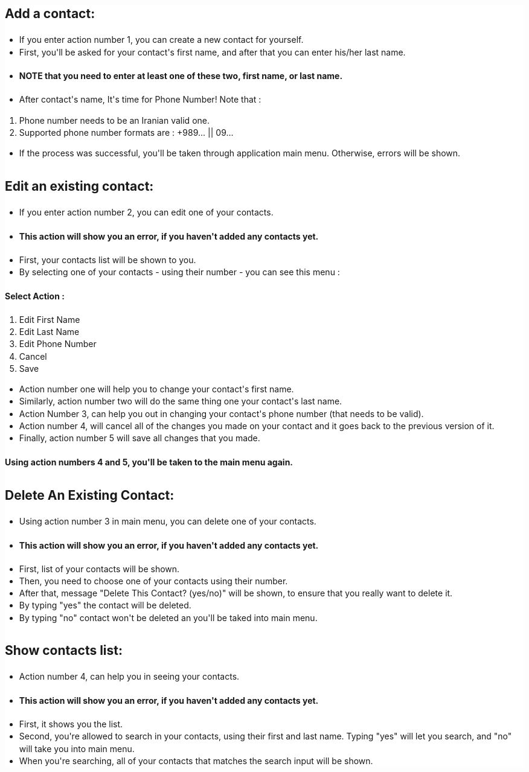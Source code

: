 ## Add a contact:
- If you enter action number 1, you can create a new contact for yourself.
- First, you'll be asked for your contact's first name, and after that you can enter his/her last name.
- #### NOTE that you need to enter at least one of these two, first name, or last name.
- After contact's name, It's time for Phone Number! Note that :
1. Phone number needs to be an Iranian valid one.
2. Supported phone number formats are : +989... || 09...
- If the process was successful, you'll be taken through application main menu. Otherwise, errors will be shown.

## Edit an existing contact:

- If you enter action number 2, you can edit one of your contacts.
- #### This action will show you an error, if you haven't added any contacts yet.
- First, your contacts list will be shown to you.
- By selecting one of your contacts - using their number - you can see this menu :
#### Select Action :
1. Edit First Name
2. Edit Last Name
3. Edit Phone Number
4. Cancel
5. Save

- Action number one will help you to change your contact's first name.
- Similarly, action number two will do the same thing one your contact's last name.
- Action Number 3, can help you out in changing your contact's phone number (that needs to be valid).
- Action number 4, will cancel all of the changes you made on your contact and it goes back to the previous version of it.
- Finally, action number 5 will save all changes that you made.
#### Using action numbers 4 and 5, you'll be taken to the main menu again.

## Delete An Existing Contact:

- Using action number 3 in main menu, you can delete one of your contacts.
- #### This action will show you an error, if you haven't added any contacts yet.
- First, list of your contacts will be shown.
- Then, you need to choose one of your contacts using their number.
- After that, message "Delete This Contact? (yes/no)" will be shown, to ensure that you really want to delete it.
- By typing "yes" the contact will be deleted.
- By typing "no" contact won't be deleted an you'll be taked into main menu.

## Show contacts list:

- Action number 4, can help you in seeing your contacts.
- #### This action will show you an error, if you haven't added any contacts yet.
- First, it shows you the list.
- Second, you're allowed to search in your contacts, using their first and last name. Typing "yes" will let you search, and "no" will take you into main menu.
- When you're searching, all of your contacts that matches the search input will be shown.
